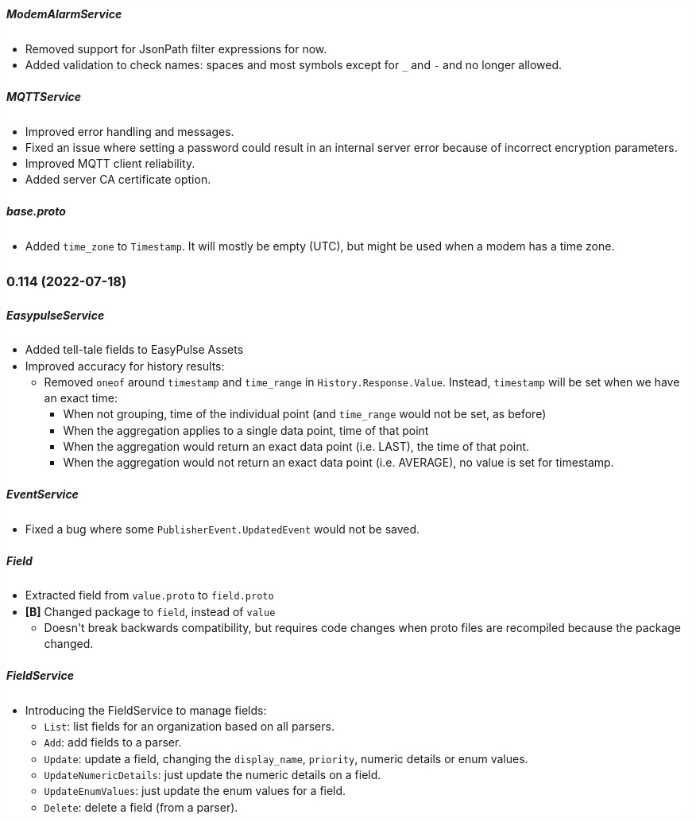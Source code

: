 ##### ModemAlarmService

- Removed support for JsonPath filter expressions for now.
- Added validation to check names: spaces and most symbols except for `_` and `-` and no longer allowed.

##### MQTTService

- Improved error handling and messages.
- Fixed an issue where setting a password could result in an internal server error because of
  incorrect encryption parameters.
- Improved MQTT client reliability.
- Added server CA certificate option.

##### base.proto

- Added `time_zone` to `Timestamp`. It will mostly be empty (UTC), but might be used when a modem has a time zone.

### 0.114 (2022-07-18)

##### EasypulseService

- Added tell-tale fields to EasyPulse Assets
- Improved accuracy for history results:
  - Removed `oneof` around `timestamp` and `time_range` in `History.Response.Value`.
    Instead, `timestamp` will be set when we have an exact time:
    - When not grouping, time of the individual point (and `time_range` would not be set, as before)
    - When the aggregation applies to a single data point, time of that point
    - When the aggregation would return an exact data point (i.e. LAST), the time of that point.
    - When the aggregation would not return an exact data point (i.e. AVERAGE), no value is set for timestamp.

##### EventService

- Fixed a bug where some `PublisherEvent.UpdatedEvent` would not be saved.

##### Field

- Extracted field from `value.proto` to `field.proto`
- **[B]** Changed package to `field`, instead of `value`
  - Doesn't break backwards compatibility, but requires code changes when proto files are recompiled
    because the package changed.

##### FieldService

- Introducing the FieldService to manage fields:
  - `List`: list fields for an organization based on all parsers.
  - `Add`: add fields to a parser.
  - `Update`: update a field, changing the `display_name`, `priority`, numeric details or enum values.
  - `UpdateNumericDetails`: just update the numeric details on a field.
  - `UpdateEnumValues`: just update the enum values for a field.
  - `Delete`: delete a field (from a parser).
